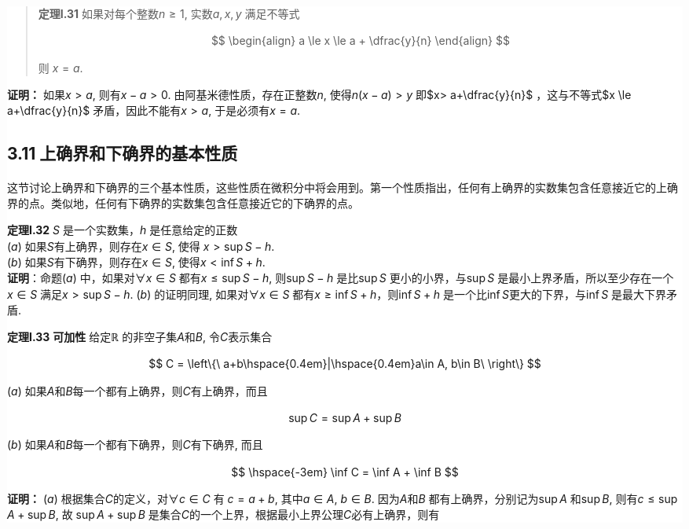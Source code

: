 

> **定理I.31** 如果对每个整数$n \ge 1$,  实数$a, x, y$ 满足不等式
>
> 
>
> $$
> \begin{align}
> a \le x \le a + \dfrac{y}{n}
> \end{align}
> $$
>
> 
>
> 则 $x=a$. 



**证明：** 如果$x>a$, 则有$x-a >0$.  由阿基米德性质，存在正整数$n$, 使得$n(x-a)>y$ 即$x> a+\dfrac{y}{n}$ ，这与不等式$x \le a+\dfrac{y}{n}$ 矛盾，因此不能有$x>a$, 于是必须有$x=a$.          

## 3.11 上确界和下确界的基本性质

这节讨论上确界和下确界的三个基本性质，这些性质在微积分中将会用到。第一个性质指出，任何有上确界的实数集包含任意接近它的上确界的点。类似地，任何有下确界的实数集包含任意接近它的下确界的点。   

**定理I.32**  $S$ 是一个实数集，$h$ 是任意给定的正数    
$(a)$ 如果$S$有上确界，则存在$x \in S$, 使得 $x > \sup S-h$.    
$(b)$ 如果$S$有下确界，则存在$x \in S$, 使得$x < \inf S+h$.     
**证明**：命题$(a)$ 中，如果对$\forall x \in S$ 都有$x \le \sup S-h$, 则$\sup S-h$ 是比$\sup S$ 更小的小界，与$\sup S$ 是最小上界矛盾，所以至少存在一个$x \in S$ 满足$x > \sup S -h$.  $(b)$ 的证明同理, 如果对$\forall x \in S$ 都有$x \ge \inf S+h$，则$\inf S+h$ 是一个比$\inf S$更大的下界，与$\inf S$ 是最大下界矛盾.   

**定理I.33**  **可加性**  给定$\mathbb{R}$ 的非空子集$A$和$B$, 令$C$表示集合   


$$
C = \left\{\ a+b\hspace{0.4em}|\hspace{0.4em}a\in A, b\in B\ \right\}
$$



$(a)$ 如果$A$和$B$每一个都有上确界，则$C$有上确界，而且  


$$
\sup C = \sup A + \sup B
$$


$(b)$ 如果$A$和$B$每一个都有下确界，则$C$有下确界, 而且   


$$
\hspace{-3em} \inf C = \inf A + \inf B
$$



**证明：** $(a)$  根据集合$C$的定义，对$\forall c \in C$ 有 $c = a+b$, 其中$a \in A$, $b \in B$.  因为$A$和$B$ 都有上确界，分别记为$\sup A$ 和$\sup B$, 则有$c \le \sup A + \sup B$, 故 $\sup A+\sup B$ 是集合$C$的一个上界，根据最小上界公理$C$必有上确界，则有  
